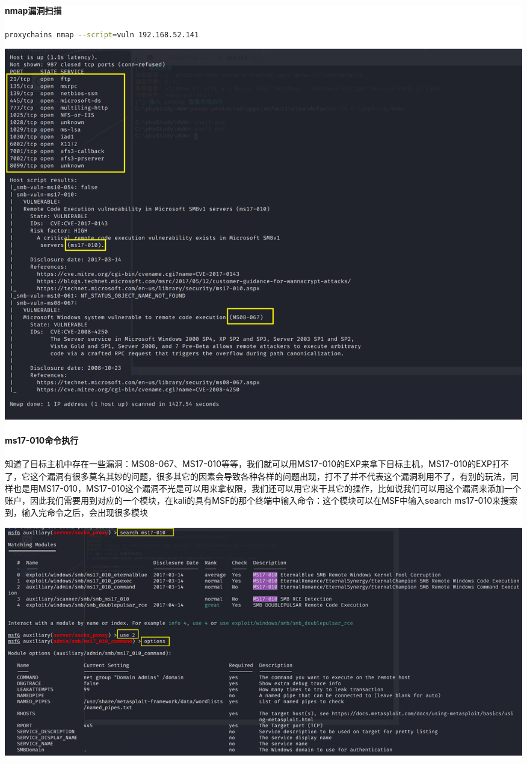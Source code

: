 #### nmap漏洞扫描

```bash
proxychains nmap --script=vuln 192.168.52.141
```

![image-20231117171504026](./ATT&CK%E5%AE%9E%E6%88%98%E7%B3%BB%E5%88%97%E2%80%94%E2%80%94%E7%BA%A2%E9%98%9F%E5%AE%9E%E6%88%98%EF%BC%88%E4%B8%80%EF%BC%89.assets/image-20231117171504026.png)

#### ms17-010命令执行

知道了目标主机中存在一些漏洞：MS08-067、MS17-010等等，我们就可以用MS17-010的EXP来拿下目标主机，MS17-010的EXP打不了，它这个漏洞有很多莫名其妙的问题，很多其它的因素会导致各种各样的问题出现，打不了并不代表这个漏洞利用不了，有别的玩法，同样也是用MS17-010，MS17-010这个漏洞不光是可以用来拿权限，我们还可以用它来干其它的操作，比如说我们可以用这个漏洞来添加一个账户，因此我们需要用到对应的一个模块，在kali的具有MSF的那个终端中输入命令：这个模块可以在MSF中输入search ms17-010来搜索到，输入完命令之后，会出现很多模块

![image-20231117165747432](./ATT&CK%E5%AE%9E%E6%88%98%E7%B3%BB%E5%88%97%E2%80%94%E2%80%94%E7%BA%A2%E9%98%9F%E5%AE%9E%E6%88%98%EF%BC%88%E4%B8%80%EF%BC%89.assets/image-20231117165747432.png)